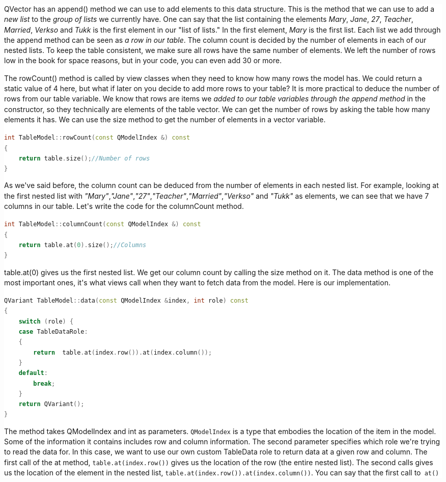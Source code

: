 QVector has an append() method we can use to add elements to this data structure. This is the method that we can use to add a *new list* to the *group of lists* we currently have. One can say that the list containing the elements *Mary*, *Jane*, *27*, *Teacher*, *Married*, *Verkso* and *Tukk* is the first element in our "list of lists." In the first element, *Mary* is the first list. Each list we add through the append method can be seen as *a row in our table*. The column count is decided by the number of elements in each of our nested lists. To keep the table consistent, we make sure all rows have the same number of elements. We left the number of rows low in the book for space reasons, but in your code, you can even add 30 or more.

The rowCount() method is called by view classes when they need to know how many rows the model has. We could return a static value of 4 here, but what if later on you decide to add more rows to your table? It is more practical to deduce the number of rows from our table variable. We know that rows are items we *added to our table variables through the append method* in the constructor, so they technically are elements of the table vector. We can get the number of rows by asking the table how many elements it has. We can use the size method to get the number of elements in a vector variable.

~~~cpp
int TableModel::rowCount(const QModelIndex &) const
{
    return table.size();//Number of rows
}
~~~

As we've said before, the column count can be deduced from the number of elements in each nested list. For example, looking at the first nested list with *"Mary"*,*"Jane"*,*"27"*,*"Teacher"*,*"Married"*,*"Verkso"* and *"Tukk"* as elements, we can see that we have 7 columns in our table. Let's write the code for the columnCount method.

~~~cpp
int TableModel::columnCount(const QModelIndex &) const
{
    return table.at(0).size();//Columns
}
~~~

table.at(0) gives us the first nested list. We get our column count by calling the size method on it. The data method is one of the most important ones, it's what views call when they want to fetch data from the model. Here is our implementation.

~~~cpp
QVariant TableModel::data(const QModelIndex &index, int role) const
{
    switch (role) {
    case TableDataRole:
    {
        return  table.at(index.row()).at(index.column());
    }
    default:
        break;
    }
    return QVariant();
}
~~~

The method takes QModelIndex and int as parameters. `QModelIndex` is a type that embodies the location of the item in the model. Some of the information it contains includes row and column information. The second parameter specifies which role we're trying to read the data for. In this case, we want to use our own custom TableData role to return data at a given row and column. The first call of the at method, `table.at(index.row())` gives us the location of the row (the entire nested list). The second calls gives us the location of the element in the nested list, `table.at(index.row()).at(index.column())`. You can say that the first call to` at()`